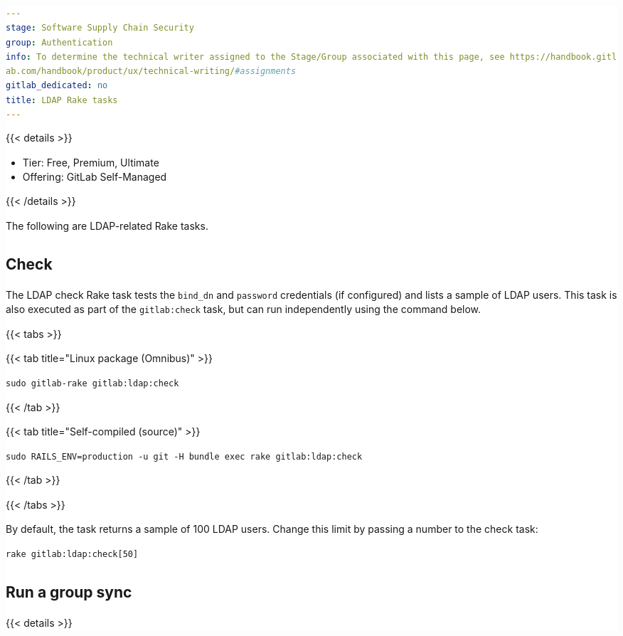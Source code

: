 ```yaml
---
stage: Software Supply Chain Security
group: Authentication
info: To determine the technical writer assigned to the Stage/Group associated with this page, see https://handbook.gitlab.com/handbook/product/ux/technical-writing/#assignments
gitlab_dedicated: no
title: LDAP Rake tasks
---
```


{{< details >}}

- Tier: Free, Premium, Ultimate
- Offering: GitLab Self-Managed

{{< /details >}}

The following are LDAP-related Rake tasks.

## Check

The LDAP check Rake task tests the `bind_dn` and `password` credentials
(if configured) and lists a sample of LDAP users. This task is also
executed as part of the `gitlab:check` task, but can run independently
using the command below.

{{< tabs >}}

{{< tab title="Linux package (Omnibus)" >}}

```shell
sudo gitlab-rake gitlab:ldap:check
```

{{< /tab >}}

{{< tab title="Self-compiled (source)" >}}

```shell
sudo RAILS_ENV=production -u git -H bundle exec rake gitlab:ldap:check
```

{{< /tab >}}

{{< /tabs >}}

By default, the task returns a sample of 100 LDAP users. Change this
limit by passing a number to the check task:

```shell
rake gitlab:ldap:check[50]
```

## Run a group sync

{{< details >}}
